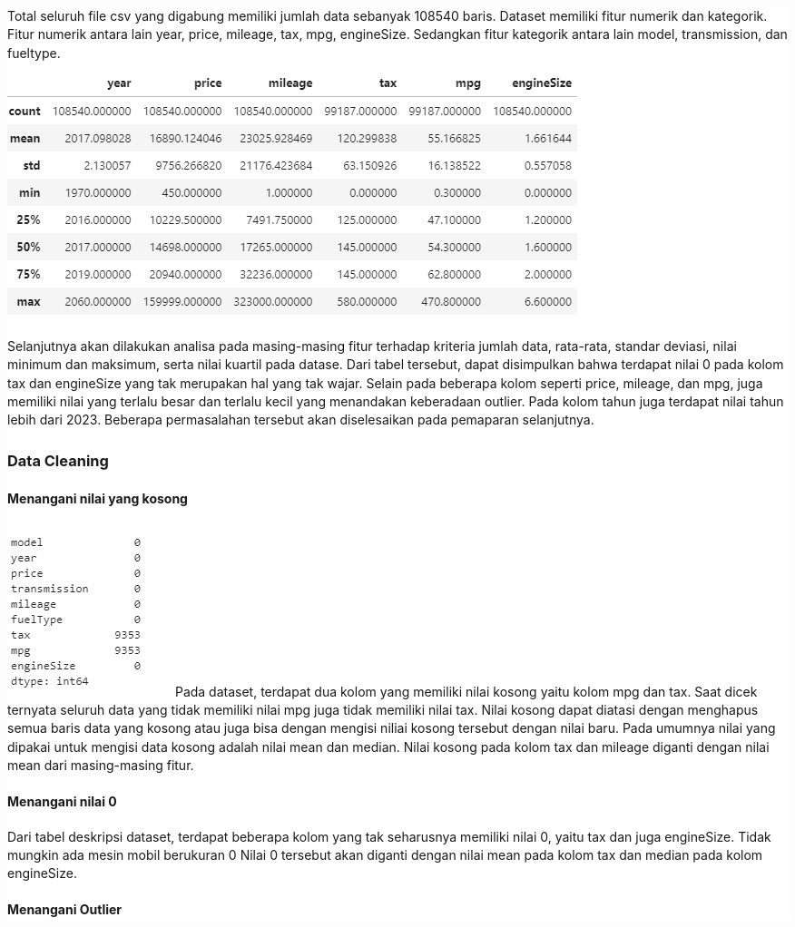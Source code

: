 Total seluruh file csv yang digabung memiliki jumlah data sebanyak 108540 baris. Dataset memiliki fitur numerik dan kategorik. Fitur numerik antara lain year, price, mileage, tax, mpg, engineSize. Sedangkan fitur kategorik antara lain model, transmission, dan fueltype. 

![describe](https://github.com/TehBotolBayu/Predictive-Analysis/blob/main/datadescribe.PNG?raw=true)

Selanjutnya akan dilakukan analisa pada masing-masing fitur terhadap kriteria jumlah data, rata-rata, standar deviasi, nilai minimum dan maksimum, serta nilai kuartil pada datase.
Dari tabel tersebut, dapat disimpulkan bahwa terdapat nilai 0 pada kolom tax dan engineSize yang tak merupakan hal yang tak wajar. Selain pada beberapa kolom seperti price, mileage, dan mpg, juga memiliki nilai yang terlalu besar dan terlalu kecil yang menandakan keberadaan outlier. Pada kolom tahun juga terdapat nilai tahun lebih dari 2023. Beberapa permasalahan tersebut akan diselesaikan pada pemaparan selanjutnya.

### Data Cleaning

#### Menangani nilai yang kosong
![zero](https://github.com/TehBotolBayu/Predictive-Analysis/blob/main/jh.PNG?raw=true)
Pada dataset, terdapat dua kolom yang memiliki nilai kosong yaitu kolom mpg dan tax. Saat dicek ternyata seluruh data yang tidak memiliki nilai mpg juga tidak memiliki nilai tax. Nilai kosong dapat diatasi dengan menghapus semua baris data yang kosong atau juga bisa dengan mengisi niliai kosong tersebut dengan nilai baru. Pada umumnya nilai yang dipakai untuk mengisi data kosong adalah nilai mean dan median. Nilai kosong pada kolom tax dan mileage diganti dengan nilai mean dari masing-masing fitur.
#### Menangani nilai 0

Dari tabel deskripsi dataset, terdapat beberapa kolom yang tak seharusnya memiliki nilai 0, yaitu tax dan juga engineSize. Tidak mungkin ada mesin mobil berukuran 0 
Nilai 0 tersebut akan diganti dengan nilai mean pada kolom tax dan median pada kolom engineSize.
#### Menangani Outlier
